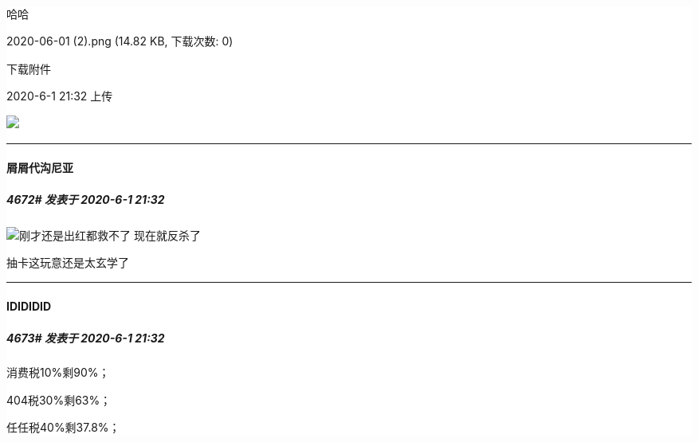 


哈哈






2020-06-01 (2).png
(14.82 KB, 下载次数: 0)




下载附件


2020-6-1 21:32 上传









<img src="https://img.saraba1st.com/forum/202006/01/213207zexrrj89f7fde393.png" referrerpolicy="no-referrer">












-----

####  屑屑代沟尼亚  
##### 4672#       发表于 2020-6-1 21:32



<img src="https://static.saraba1st.com/image/smiley/face2017/067.png" referrerpolicy="no-referrer">刚才还是出红都救不了 现在就反杀了

抽卡这玩意还是太玄学了 







-----

####  IDIDIDID  
##### 4673#       发表于 2020-6-1 21:32




消费税10%剩90%；

404税30%剩63%；

任任税40%剩37.8%；
